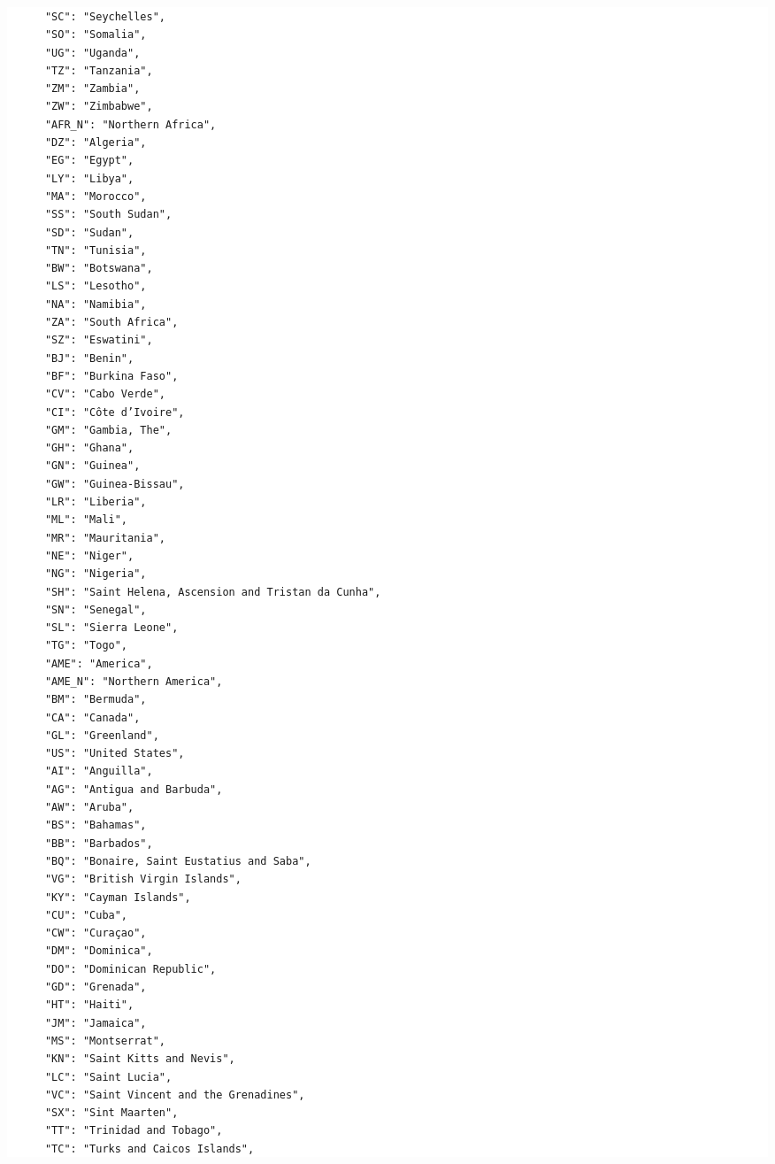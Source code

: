           "SC": "Seychelles",
          "SO": "Somalia",
          "UG": "Uganda",
          "TZ": "Tanzania",
          "ZM": "Zambia",
          "ZW": "Zimbabwe",
          "AFR_N": "Northern Africa",
          "DZ": "Algeria",
          "EG": "Egypt",
          "LY": "Libya",
          "MA": "Morocco",
          "SS": "South Sudan",
          "SD": "Sudan",
          "TN": "Tunisia",
          "BW": "Botswana",
          "LS": "Lesotho",
          "NA": "Namibia",
          "ZA": "South Africa",
          "SZ": "Eswatini",
          "BJ": "Benin",
          "BF": "Burkina Faso",
          "CV": "Cabo Verde",
          "CI": "Côte d’Ivoire",
          "GM": "Gambia, The",
          "GH": "Ghana",
          "GN": "Guinea",
          "GW": "Guinea-Bissau",
          "LR": "Liberia",
          "ML": "Mali",
          "MR": "Mauritania",
          "NE": "Niger",
          "NG": "Nigeria",
          "SH": "Saint Helena, Ascension and Tristan da Cunha",
          "SN": "Senegal",
          "SL": "Sierra Leone",
          "TG": "Togo",
          "AME": "America",
          "AME_N": "Northern America",
          "BM": "Bermuda",
          "CA": "Canada",
          "GL": "Greenland",
          "US": "United States",
          "AI": "Anguilla",
          "AG": "Antigua and Barbuda",
          "AW": "Aruba",
          "BS": "Bahamas",
          "BB": "Barbados",
          "BQ": "Bonaire, Saint Eustatius and Saba",
          "VG": "British Virgin Islands",
          "KY": "Cayman Islands",
          "CU": "Cuba",
          "CW": "Curaçao",
          "DM": "Dominica",
          "DO": "Dominican Republic",
          "GD": "Grenada",
          "HT": "Haiti",
          "JM": "Jamaica",
          "MS": "Montserrat",
          "KN": "Saint Kitts and Nevis",
          "LC": "Saint Lucia",
          "VC": "Saint Vincent and the Grenadines",
          "SX": "Sint Maarten",
          "TT": "Trinidad and Tobago",
          "TC": "Turks and Caicos Islands",